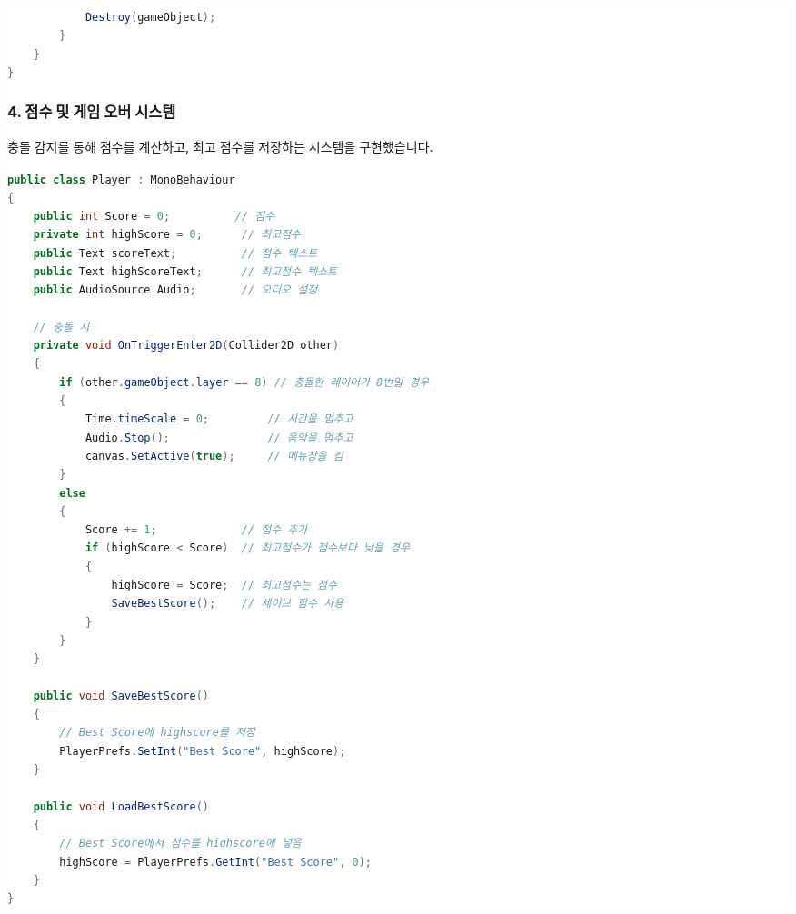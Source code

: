 ```csharp
            Destroy(gameObject);
        }
    }
}
```

### 4. 점수 및 게임 오버 시스템

충돌 감지를 통해 점수를 계산하고, 최고 점수를 저장하는 시스템을 구현했습니다.

```csharp
public class Player : MonoBehaviour
{
    public int Score = 0;          // 점수
    private int highScore = 0;      // 최고점수
    public Text scoreText;          // 점수 텍스트
    public Text highScoreText;      // 최고점수 텍스트
    public AudioSource Audio;       // 오디오 설정

    // 충돌 시
    private void OnTriggerEnter2D(Collider2D other)
    {
        if (other.gameObject.layer == 8) // 충돌한 레이어가 8번일 경우
        {
            Time.timeScale = 0;         // 시간을 멈추고
            Audio.Stop();               // 음악을 멈추고
            canvas.SetActive(true);     // 메뉴창을 킴
        } 
        else
        {
            Score += 1;             // 점수 추가
            if (highScore < Score)  // 최고점수가 점수보다 낮을 경우
            {
                highScore = Score;  // 최고점수는 점수
                SaveBestScore();    // 세이브 함수 사용
            }
        }
    }

    public void SaveBestScore()
    {
        // Best Score에 highscore를 저장
        PlayerPrefs.SetInt("Best Score", highScore);
    }

    public void LoadBestScore()
    {
        // Best Score에서 점수를 highscore에 넣음
        highScore = PlayerPrefs.GetInt("Best Score", 0);
    }
}
```
